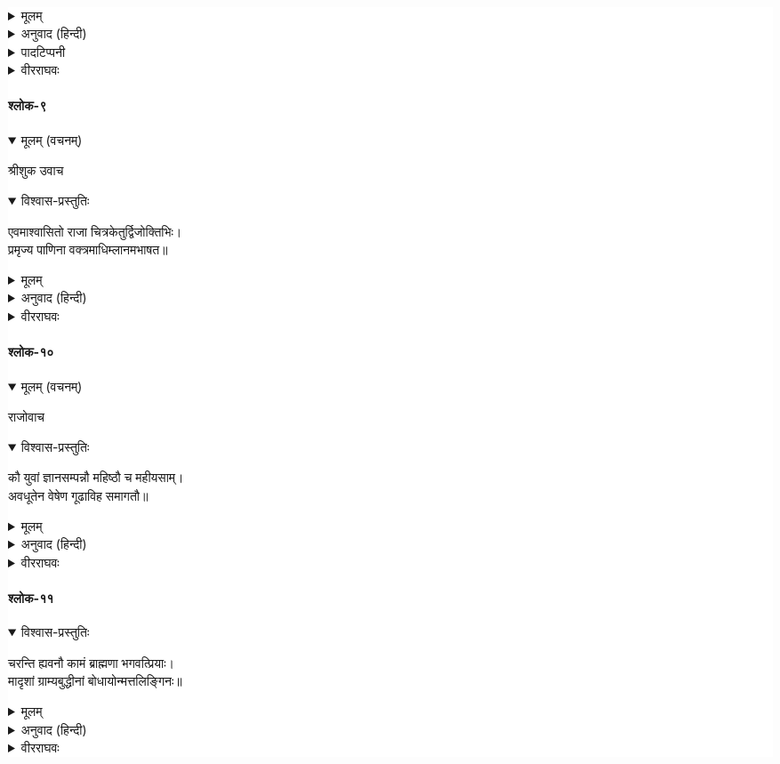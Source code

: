 <details><summary>मूलम्</summary></details>

<details><summary>अनुवाद (हिन्दी)</summary></details>

<details><summary>पादटिप्पनी</summary></details>

<details><summary>वीरराघवः</summary></details>

#### श्लोक-९


<details open><summary>मूलम् (वचनम्)</summary>

श्रीशुक उवाच
</details>

<details open><summary>विश्वास-प्रस्तुतिः</summary>

एवमाश्वासितो राजा चित्रकेतुर्द्विजोक्तिभिः।  
प्रमृज्य पाणिना वक्त्रमाधिम्लानमभाषत॥
</details>

<details><summary>मूलम्</summary></details>

<details><summary>अनुवाद (हिन्दी)</summary></details>

<details><summary>वीरराघवः</summary></details>

#### श्लोक-१०


<details open><summary>मूलम् (वचनम्)</summary>

राजोवाच
</details>

<details open><summary>विश्वास-प्रस्तुतिः</summary>

कौ युवां ज्ञानसम्पन्नौ महिष्ठौ च महीयसाम्।  
अवधूतेन वेषेण गूढाविह समागतौ॥
</details>

<details><summary>मूलम्</summary></details>

<details><summary>अनुवाद (हिन्दी)</summary></details>

<details><summary>वीरराघवः</summary></details>

#### श्लोक-११


<details open><summary>विश्वास-प्रस्तुतिः</summary>

चरन्ति ह्यवनौ कामं ब्राह्मणा भगवत्प्रियाः।  
मादृशां ग्राम्यबुद्धीनां बोधायोन्मत्तलिङ्गिनः॥
</details>

<details><summary>मूलम्</summary></details>

<details><summary>अनुवाद (हिन्दी)</summary></details>

<details><summary>वीरराघवः</summary></details>
